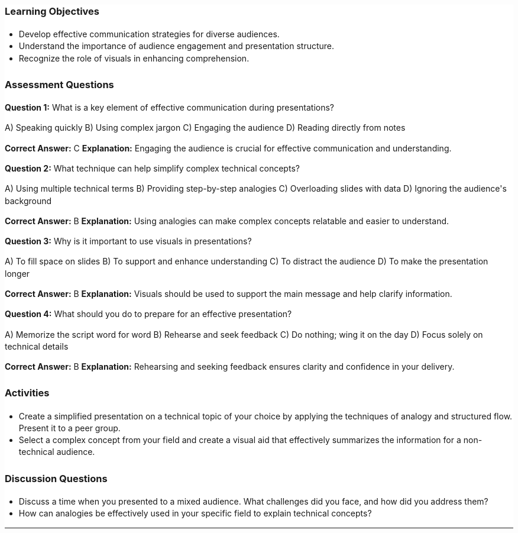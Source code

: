 ### Learning Objectives
- Develop effective communication strategies for diverse audiences.
- Understand the importance of audience engagement and presentation structure.
- Recognize the role of visuals in enhancing comprehension.

### Assessment Questions

**Question 1:** What is a key element of effective communication during presentations?

  A) Speaking quickly
  B) Using complex jargon
  C) Engaging the audience
  D) Reading directly from notes

**Correct Answer:** C
**Explanation:** Engaging the audience is crucial for effective communication and understanding.

**Question 2:** What technique can help simplify complex technical concepts?

  A) Using multiple technical terms
  B) Providing step-by-step analogies
  C) Overloading slides with data
  D) Ignoring the audience's background

**Correct Answer:** B
**Explanation:** Using analogies can make complex concepts relatable and easier to understand.

**Question 3:** Why is it important to use visuals in presentations?

  A) To fill space on slides
  B) To support and enhance understanding
  C) To distract the audience
  D) To make the presentation longer

**Correct Answer:** B
**Explanation:** Visuals should be used to support the main message and help clarify information.

**Question 4:** What should you do to prepare for an effective presentation?

  A) Memorize the script word for word
  B) Rehearse and seek feedback
  C) Do nothing; wing it on the day
  D) Focus solely on technical details

**Correct Answer:** B
**Explanation:** Rehearsing and seeking feedback ensures clarity and confidence in your delivery.

### Activities
- Create a simplified presentation on a technical topic of your choice by applying the techniques of analogy and structured flow. Present it to a peer group.
- Select a complex concept from your field and create a visual aid that effectively summarizes the information for a non-technical audience.

### Discussion Questions
- Discuss a time when you presented to a mixed audience. What challenges did you face, and how did you address them?
- How can analogies be effectively used in your specific field to explain technical concepts?

---